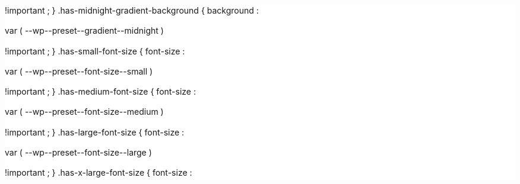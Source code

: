 !important
;
}
.has-midnight-gradient-background
{
background
:
 
var
(
--wp--preset--gradient--midnight
)
 
!important
;
}
.has-small-font-size
{
font-size
:
 
var
(
--wp--preset--font-size--small
)
 
!important
;
}
.has-medium-font-size
{
font-size
:
 
var
(
--wp--preset--font-size--medium
)
 
!important
;
}
.has-large-font-size
{
font-size
:
 
var
(
--wp--preset--font-size--large
)
 
!important
;
}
.has-x-large-font-size
{
font-size
:
 